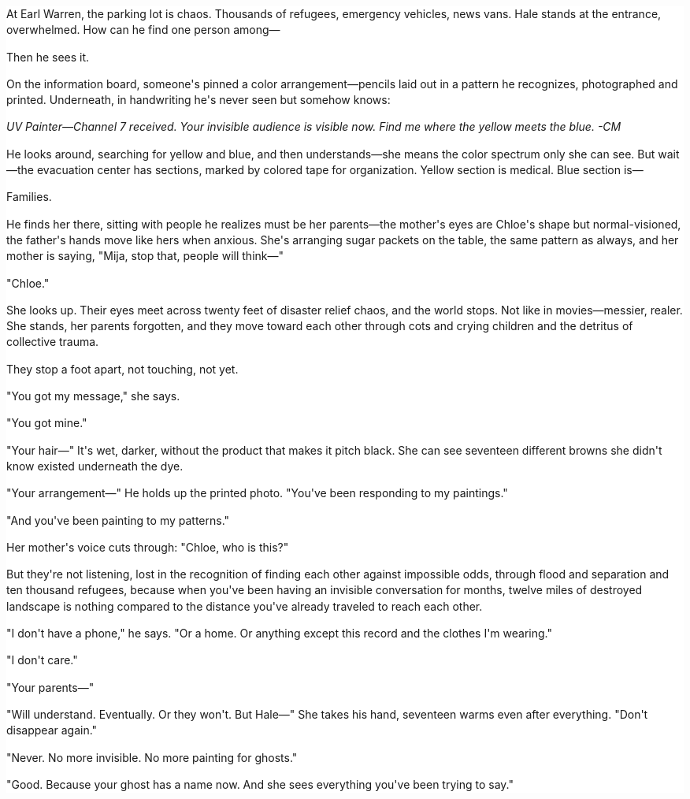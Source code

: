 At Earl Warren, the parking lot is chaos. Thousands of refugees, emergency vehicles, news vans. Hale stands at the entrance, overwhelmed. How can he find one person among—

Then he sees it.

On the information board, someone's pinned a color arrangement—pencils laid out in a pattern he recognizes, photographed and printed. Underneath, in handwriting he's never seen but somehow knows:

*UV Painter—Channel 7 received. Your invisible audience is visible now. Find me where the yellow meets the blue. -CM*

He looks around, searching for yellow and blue, and then understands—she means the color spectrum only she can see. But wait—the evacuation center has sections, marked by colored tape for organization. Yellow section is medical. Blue section is—

Families.

He finds her there, sitting with people he realizes must be her parents—the mother's eyes are Chloe's shape but normal-visioned, the father's hands move like hers when anxious. She's arranging sugar packets on the table, the same pattern as always, and her mother is saying, "Mija, stop that, people will think—"

"Chloe."

She looks up. Their eyes meet across twenty feet of disaster relief chaos, and the world stops. Not like in movies—messier, realer. She stands, her parents forgotten, and they move toward each other through cots and crying children and the detritus of collective trauma.

They stop a foot apart, not touching, not yet.

"You got my message," she says.

"You got mine."

"Your hair—" It's wet, darker, without the product that makes it pitch black. She can see seventeen different browns she didn't know existed underneath the dye.

"Your arrangement—" He holds up the printed photo. "You've been responding to my paintings."

"And you've been painting to my patterns."

Her mother's voice cuts through: "Chloe, who is this?"

But they're not listening, lost in the recognition of finding each other against impossible odds, through flood and separation and ten thousand refugees, because when you've been having an invisible conversation for months, twelve miles of destroyed landscape is nothing compared to the distance you've already traveled to reach each other.

"I don't have a phone," he says. "Or a home. Or anything except this record and the clothes I'm wearing."

"I don't care."

"Your parents—"

"Will understand. Eventually. Or they won't. But Hale—" She takes his hand, seventeen warms even after everything. "Don't disappear again."

"Never. No more invisible. No more painting for ghosts."

"Good. Because your ghost has a name now. And she sees everything you've been trying to say."
